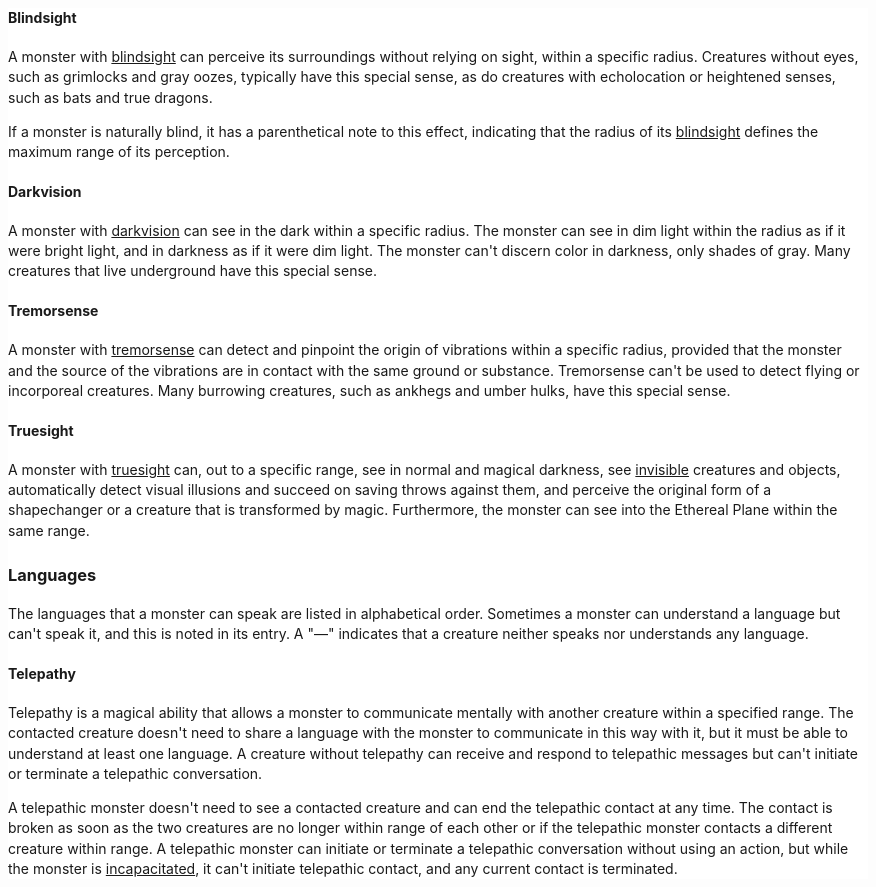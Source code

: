 #### Blindsight

A monster with [blindsight](/2-Mechanics/CLI/rules/senses.md#blindsight) can perceive its surroundings without relying on sight, within a specific radius. Creatures without eyes, such as grimlocks and gray oozes, typically have this special sense, as do creatures with echolocation or heightened senses, such as bats and true dragons.

If a monster is naturally blind, it has a parenthetical note to this effect, indicating that the radius of its [blindsight](/2-Mechanics/CLI/rules/senses.md#blindsight) defines the maximum range of its perception.

#### Darkvision

A monster with [darkvision](/2-Mechanics/CLI/rules/senses.md#darkvision) can see in the dark within a specific radius. The monster can see in dim light within the radius as if it were bright light, and in darkness as if it were dim light. The monster can't discern color in darkness, only shades of gray. Many creatures that live underground have this special sense.

#### Tremorsense

A monster with [tremorsense](/2-Mechanics/CLI/rules/senses.md#tremorsense) can detect and pinpoint the origin of vibrations within a specific radius, provided that the monster and the source of the vibrations are in contact with the same ground or substance. Tremorsense can't be used to detect flying or incorporeal creatures. Many burrowing creatures, such as ankhegs and umber hulks, have this special sense.

#### Truesight

A monster with [truesight](/2-Mechanics/CLI/rules/senses.md#truesight) can, out to a specific range, see in normal and magical darkness, see [invisible](/2-Mechanics/CLI/rules/conditions.md#invisible) creatures and objects, automatically detect visual illusions and succeed on saving throws against them, and perceive the original form of a shapechanger or a creature that is transformed by magic. Furthermore, the monster can see into the Ethereal Plane within the same range.

### Languages

The languages that a monster can speak are listed in alphabetical order. Sometimes a monster can understand a language but can't speak it, and this is noted in its entry. A "—" indicates that a creature neither speaks nor understands any language.

#### Telepathy

Telepathy is a magical ability that allows a monster to communicate mentally with another creature within a specified range. The contacted creature doesn't need to share a language with the monster to communicate in this way with it, but it must be able to understand at least one language. A creature without telepathy can receive and respond to telepathic messages but can't initiate or terminate a telepathic conversation.

A telepathic monster doesn't need to see a contacted creature and can end the telepathic contact at any time. The contact is broken as soon as the two creatures are no longer within range of each other or if the telepathic monster contacts a different creature within range. A telepathic monster can initiate or terminate a telepathic conversation without using an action, but while the monster is [incapacitated](/2-Mechanics/CLI/rules/conditions.md#incapacitated), it can't initiate telepathic contact, and any current contact is terminated.
